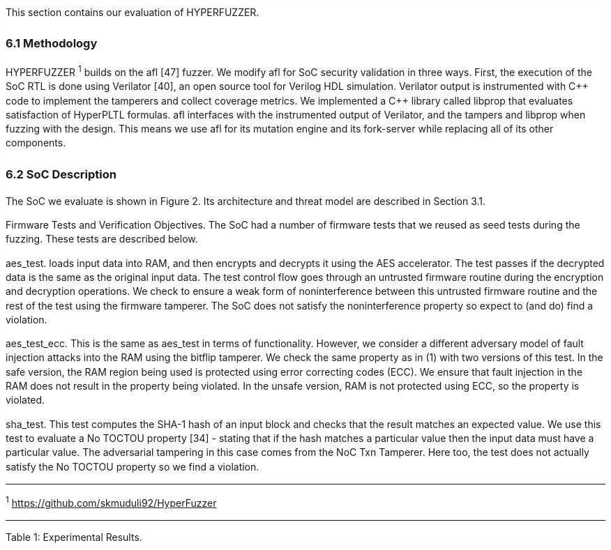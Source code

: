 This section contains our evaluation of HYPERFUZZER.

### 6.1 Methodology

HYPERFUZZER ${}^{1}$ builds on the afl [47] fuzzer. We modify afl for SoC security validation in three ways. First, the execution of the SoC RTL is done using Verilator [40], an open source tool for Verilog HDL simulation. Verilator output is instrumented with C++ code to implement the tamperers and collect coverage metrics. We implemented a C++ library called libprop that evaluates satisfaction of HyperPLTL formulas. afl interfaces with the instrumented output of Verilator, and the tampers and libprop when fuzzing with the design. This means we use afl for its mutation engine and its fork-server while replacing all of its other components.

### 6.2 SoC Description

The SoC we evaluate is shown in Figure 2. Its architecture and threat model are described in Section 3.1.

Firmware Tests and Verification Objectives. The SoC had a number of firmware tests that we reused as seed tests during the fuzzing. These tests are described below.

aes_test. loads input data into RAM, and then encrypts and decrypts it using the AES accelerator. The test passes if the decrypted data is the same as the original input data. The test control flow goes through an untrusted firmware routine during the encryption and decryption operations. We check to ensure a weak form of noninterference between this untrusted firmware routine and the rest of the test using the firmware tamperer. The SoC does not satisfy the noninterference property so expect to (and do) find a violation.

aes_test_ecc. This is the same as aes_test in terms of functionality. However, we consider a different adversary model of fault injection attacks into the RAM using the bitflip tamperer. We check the same property as in (1) with two versions of this test. In the safe version, the RAM region being used is protected using error correcting codes (ECC). We ensure that fault injection in the RAM does not result in the property being violated. In the unsafe version, RAM is not protected using ECC, so the property is violated.

sha_test. This test computes the SHA-1 hash of an input block and checks that the result matches an expected value. We use this test to evaluate a No TOCTOU property [34] - stating that if the hash matches a particular value then the input data must have a particular value. The adversarial tampering in this case comes from the NoC Txn Tamperer. Here too, the test does not actually satisfy the No TOCTOU property so we find a violation.

---

${}^{1}$ https://github.com/skmuduli92/HyperFuzzer

---

Table 1: Experimental Results.
